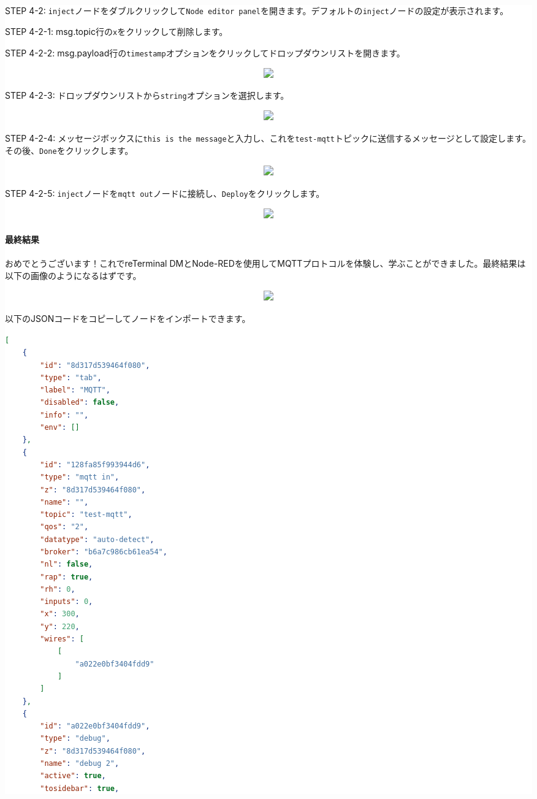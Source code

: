STEP 4-2: `inject`ノードをダブルクリックして`Node editor panel`を開きます。デフォルトの`inject`ノードの設定が表示されます。

STEP 4-2-1: msg.topic行の`x`をクリックして削除します。

STEP 4-2-2: msg.payload行の`timestamp`オプションをクリックしてドロップダウンリストを開きます。

<div align="center"><img width={600} src="https://files.seeedstudio.com/wiki/reTerminalDM/node-red/inject-node-config.png" /></div>

STEP 4-2-3: ドロップダウンリストから`string`オプションを選択します。

<div align="center"><img width={600} src="https://files.seeedstudio.com/wiki/reTerminalDM/node-red/select-string.png" /></div>

STEP 4-2-4: メッセージボックスに`this is the message`と入力し、これを`test-mqtt`トピックに送信するメッセージとして設定します。その後、`Done`をクリックします。

<div align="center"><img width={600} src="https://files.seeedstudio.com/wiki/reTerminalDM/node-red/edit-string.png" /></div>

STEP 4-2-5: `inject`ノードを`mqtt out`ノードに接続し、`Deploy`をクリックします。

<div align="center"><img width={600} src="https://files.seeedstudio.com/wiki/reTerminalDM/node-red/connect-mqtt-out.png" /></div>

#### 最終結果

おめでとうございます！これでreTerminal DMとNode-REDを使用してMQTTプロトコルを体験し、学ぶことができました。最終結果は以下の画像のようになるはずです。

<div align="center"><img width={600} src="https://files.seeedstudio.com/wiki/reTerminalDM/node-red/final-result-mqtt.png" /></div>

以下のJSONコードをコピーしてノードをインポートできます。

```json
[
    {
        "id": "8d317d539464f080",
        "type": "tab",
        "label": "MQTT",
        "disabled": false,
        "info": "",
        "env": []
    },
    {
        "id": "128fa85f993944d6",
        "type": "mqtt in",
        "z": "8d317d539464f080",
        "name": "",
        "topic": "test-mqtt",
        "qos": "2",
        "datatype": "auto-detect",
        "broker": "b6a7c986cb61ea54",
        "nl": false,
        "rap": true,
        "rh": 0,
        "inputs": 0,
        "x": 300,
        "y": 220,
        "wires": [
            [
                "a022e0bf3404fdd9"
            ]
        ]
    },
    {
        "id": "a022e0bf3404fdd9",
        "type": "debug",
        "z": "8d317d539464f080",
        "name": "debug 2",
        "active": true,
        "tosidebar": true,
```
